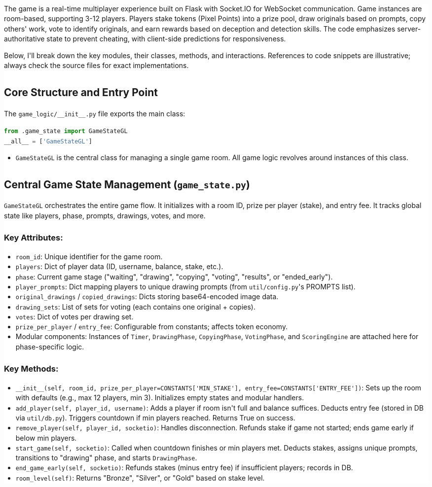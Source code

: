 The game is a real-time multiplayer experience built on Flask with Socket.IO for WebSocket communication. Game instances are room-based, supporting 3-12 players. Players stake tokens (Pixel Points) into a prize pool, draw originals based on prompts, copy others' work, vote to identify originals, and earn rewards based on deception and detection skills. The code emphasizes server-authoritative state to prevent cheating, with client-side predictions for responsiveness.

Below, I'll break down the key modules, their classes, methods, and interactions. References to code snippets are illustrative; always check the source files for exact implementations.

## Core Structure and Entry Point

The `game_logic/__init__.py` file exports the main class:
```python
from .game_state import GameStateGL
__all__ = ['GameStateGL']
```
- `GameStateGL` is the central class for managing a single game room. All game logic revolves around instances of this class.

## Central Game State Management (`game_state.py`)

`GameStateGL` orchestrates the entire game flow. It initializes with a room ID, prize per player (stake), and entry fee. It tracks global state like players, phase, prompts, drawings, votes, and more.

### Key Attributes:
- `room_id`: Unique identifier for the game room.
- `players`: Dict of player data (ID, username, balance, stake, etc.).
- `phase`: Current game stage ("waiting", "drawing", "copying", "voting", "results", or "ended_early").
- `player_prompts`: Dict mapping players to unique drawing prompts (from `util/config.py`'s PROMPTS list).
- `original_drawings` / `copied_drawings`: Dicts storing base64-encoded image data.
- `drawing_sets`: List of sets for voting (each contains one original + copies).
- `votes`: Dict of votes per drawing set.
- `prize_per_player` / `entry_fee`: Configurable from constants; affects token economy.
- Modular components: Instances of `Timer`, `DrawingPhase`, `CopyingPhase`, `VotingPhase`, and `ScoringEngine` are attached here for phase-specific logic.

### Key Methods:
- `__init__(self, room_id, prize_per_player=CONSTANTS['MIN_STAKE'], entry_fee=CONSTANTS['ENTRY_FEE'])`: Sets up the room with defaults (e.g., max 12 players, min 3). Initializes empty states and modular handlers.
- `add_player(self, player_id, username)`: Adds a player if room isn't full and balance suffices. Deducts entry fee (stored in DB via `util/db.py`). Triggers countdown if min players reached. Returns True on success.
- `remove_player(self, player_id, socketio)`: Handles disconnection. Refunds stake if game not started; ends game early if below min players.
- `start_game(self, socketio)`: Called when countdown finishes or min players met. Deducts stakes, assigns unique prompts, transitions to "drawing" phase, and starts `DrawingPhase`.
- `end_game_early(self, socketio)`: Refunds stakes (minus entry fee) if insufficient players; records in DB.
- `room_level(self)`: Returns "Bronze", "Silver", or "Gold" based on stake level.
